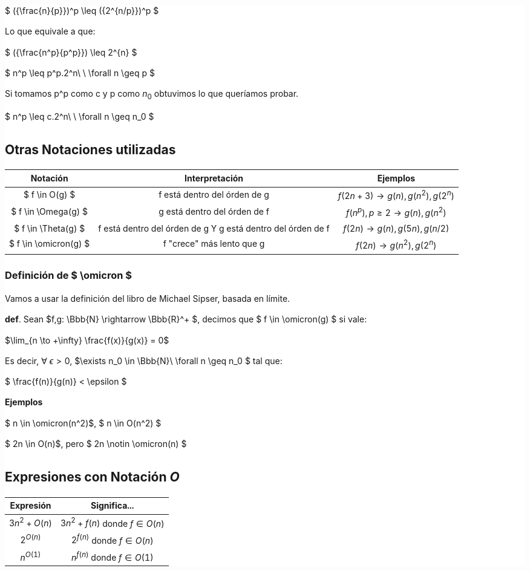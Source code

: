 $ ({\frac{n}{p}})^p \leq ({2^{n/p}})^p $


Lo que equivale a que:

$ ({\frac{n^p}{p^p}}) \leq 2^{n} $

$ n^p \leq p^p.2^n\ \ \forall n \geq p $

Si tomamos p^p como c y p como $n_0$ obtuvimos lo que queríamos probar.

$ n^p \leq c.2^n\ \ \forall n \geq n_0 $


## Otras Notaciones utilizadas


| Notación | Interpretación | Ejemplos |
|:--------:|:--------------:|:--------:|
| $ f \in O(g) $ | f está dentro del órden de g|$f(2n+3) \rightarrow g(n), g(n^2), g(2^n)$ |
| $ f \in \Omega(g) $ | g está dentro del órden de f|$f(n^p), p\geq2 \rightarrow g(n), g(n^2)$ |
| $ f \in \Theta(g) $ | f está dentro del órden de g Y g está dentro del órden de f| $f(2n) \rightarrow g(n), g(5n), g(n/2)$|
| $ f \in \omicron(g) $ | f "crece" más lento que g| $f(2n) \rightarrow g(n^2), g(2^n)$ |


### Definición de $ \omicron $

Vamos a usar la definición del libro de Michael Sipser, basada en límite.

**def**. Sean $f,g: \Bbb{N} \rightarrow \Bbb{R}^+ $, decimos que $ f \in \omicron(g) $ si vale:

$\lim_{n \to +\infty} \frac{f(x)}{g(x)} = 0$


Es decir, $\forall\ \epsilon > 0$, $\exists n_0 \in \Bbb{N}\ \forall n \geq n_0 $ tal que:

$ \frac{f(n)}{g(n)} < \epsilon $


**Ejemplos**

$ n \in \omicron(n^2)$, $ n \in O(n^2) $

$ 2n \in O(n)$, pero $ 2n \notin \omicron(n) $


## Expresiones con Notación $O$


| Expresión | Significa... |
|:---------:|:------------:|
| $3n^2 +O(n)$|$3n^2 + f(n)$ donde $f \in O(n)$|
| $2^{O(n)}$|$2^{f(n)}$ donde $f \in O(n)$|
| $n^{O(1)}$|$n^{f(n)}$ donde $f \in O(1)$|


